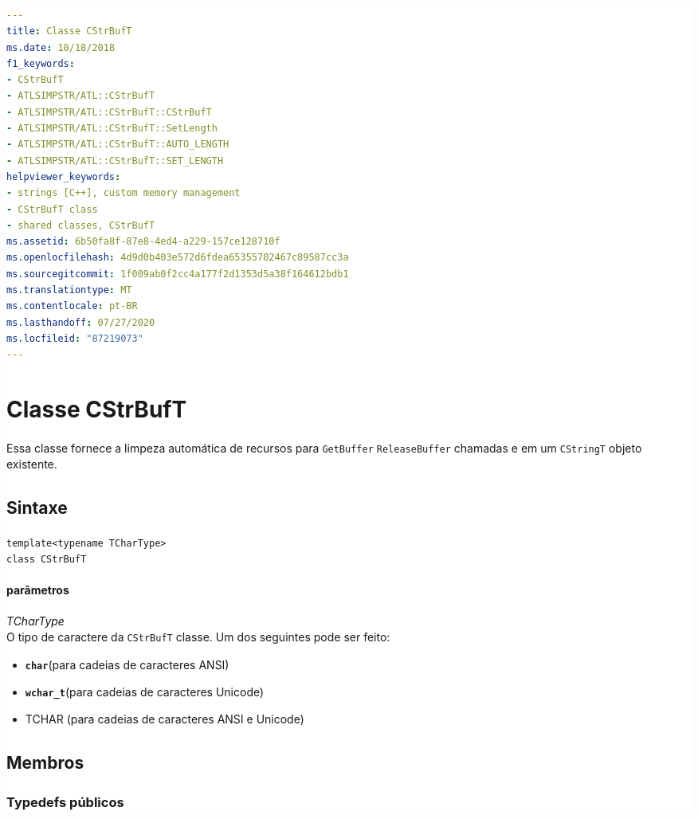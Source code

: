 ```yaml
---
title: Classe CStrBufT
ms.date: 10/18/2018
f1_keywords:
- CStrBufT
- ATLSIMPSTR/ATL::CStrBufT
- ATLSIMPSTR/ATL::CStrBufT::CStrBufT
- ATLSIMPSTR/ATL::CStrBufT::SetLength
- ATLSIMPSTR/ATL::CStrBufT::AUTO_LENGTH
- ATLSIMPSTR/ATL::CStrBufT::SET_LENGTH
helpviewer_keywords:
- strings [C++], custom memory management
- CStrBufT class
- shared classes, CStrBufT
ms.assetid: 6b50fa8f-87e8-4ed4-a229-157ce128710f
ms.openlocfilehash: 4d9d0b403e572d6fdea65355702467c89587cc3a
ms.sourcegitcommit: 1f009ab0f2cc4a177f2d1353d5a38f164612bdb1
ms.translationtype: MT
ms.contentlocale: pt-BR
ms.lasthandoff: 07/27/2020
ms.locfileid: "87219073"
---
```

# <a name="cstrbuft-class"></a>Classe CStrBufT

Essa classe fornece a limpeza automática de recursos para `GetBuffer` `ReleaseBuffer` chamadas e em um `CStringT` objeto existente.

## <a name="syntax"></a>Sintaxe

```
template<typename TCharType>
class CStrBufT
```

#### <a name="parameters"></a>parâmetros

*TCharType*<br/>
O tipo de caractere da `CStrBufT` classe. Um dos seguintes pode ser feito:

- **`char`**(para cadeias de caracteres ANSI)

- **`wchar_t`**(para cadeias de caracteres Unicode)

- TCHAR (para cadeias de caracteres ANSI e Unicode)

## <a name="members"></a>Membros

### <a name="public-typedefs"></a>Typedefs públicos
